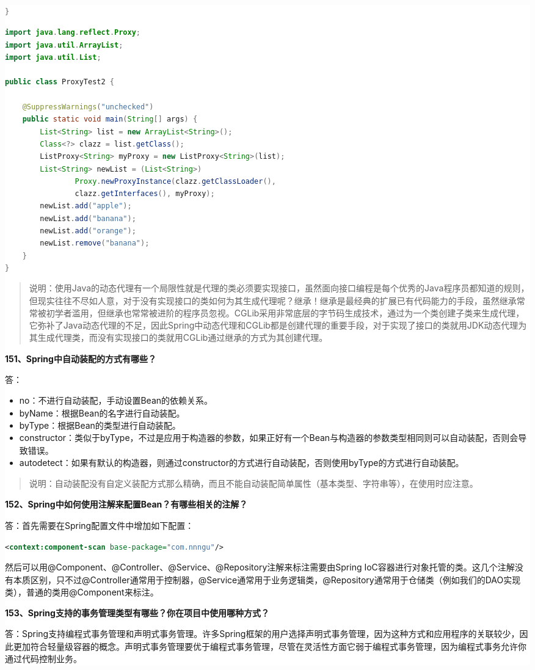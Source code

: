 ```java
}
```

```java
import java.lang.reflect.Proxy;
import java.util.ArrayList;
import java.util.List;

public class ProxyTest2 {

    @SuppressWarnings("unchecked")
    public static void main(String[] args) {
        List<String> list = new ArrayList<String>();
        Class<?> clazz = list.getClass();
        ListProxy<String> myProxy = new ListProxy<String>(list);
        List<String> newList = (List<String>) 
                Proxy.newProxyInstance(clazz.getClassLoader(), 
                clazz.getInterfaces(), myProxy);
        newList.add("apple");
        newList.add("banana");
        newList.add("orange");
        newList.remove("banana");
    }
}
```

> 说明：使用Java的动态代理有一个局限性就是代理的类必须要实现接口，虽然面向接口编程是每个优秀的Java程序员都知道的规则，但现实往往不尽如人意，对于没有实现接口的类如何为其生成代理呢？继承！继承是最经典的扩展已有代码能力的手段，虽然继承常常被初学者滥用，但继承也常常被进阶的程序员忽视。CGLib采用非常底层的字节码生成技术，通过为一个类创建子类来生成代理，它弥补了Java动态代理的不足，因此Spring中动态代理和CGLib都是创建代理的重要手段，对于实现了接口的类就用JDK动态代理为其生成代理类，而没有实现接口的类就用CGLib通过继承的方式为其创建代理。

**151、Spring中自动装配的方式有哪些？**

答： 
- no：不进行自动装配，手动设置Bean的依赖关系。 
- byName：根据Bean的名字进行自动装配。 
- byType：根据Bean的类型进行自动装配。 
- constructor：类似于byType，不过是应用于构造器的参数，如果正好有一个Bean与构造器的参数类型相同则可以自动装配，否则会导致错误。 
- autodetect：如果有默认的构造器，则通过constructor的方式进行自动装配，否则使用byType的方式进行自动装配。

> 说明：自动装配没有自定义装配方式那么精确，而且不能自动装配简单属性（基本类型、字符串等），在使用时应注意。

**152、Spring中如何使用注解来配置Bean？有哪些相关的注解？**

答：首先需要在Spring配置文件中增加如下配置：

```xml
<context:component-scan base-package="com.nnngu"/>
```

然后可以用@Component、@Controller、@Service、@Repository注解来标注需要由Spring IoC容器进行对象托管的类。这几个注解没有本质区别，只不过@Controller通常用于控制器，@Service通常用于业务逻辑类，@Repository通常用于仓储类（例如我们的DAO实现类），普通的类用@Component来标注。

**153、Spring支持的事务管理类型有哪些？你在项目中使用哪种方式？**

答：Spring支持编程式事务管理和声明式事务管理。许多Spring框架的用户选择声明式事务管理，因为这种方式和应用程序的关联较少，因此更加符合轻量级容器的概念。声明式事务管理要优于编程式事务管理，尽管在灵活性方面它弱于编程式事务管理，因为编程式事务允许你通过代码控制业务。
